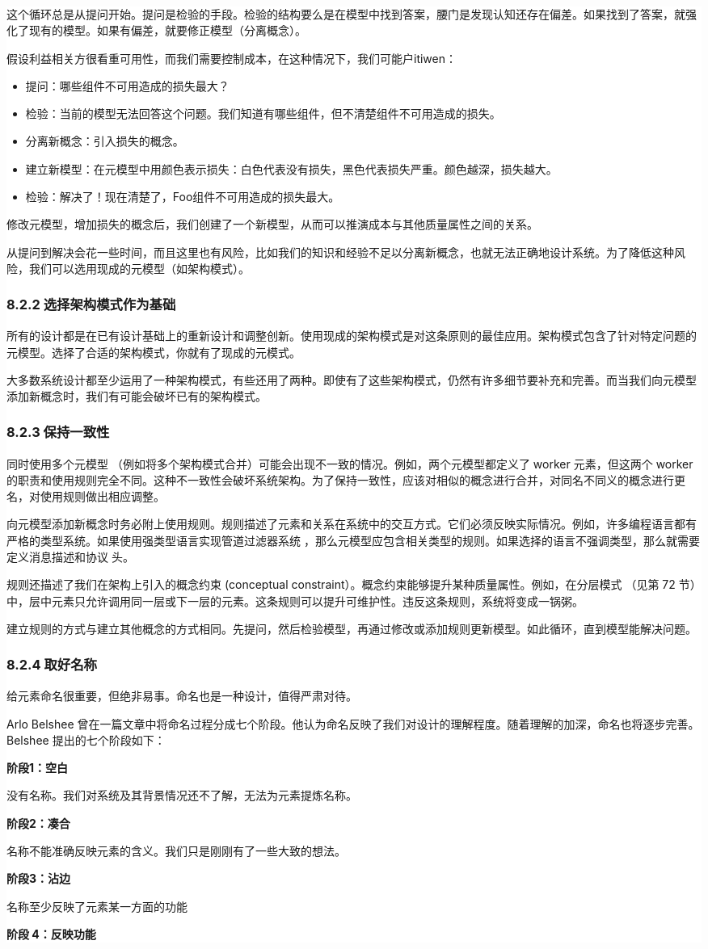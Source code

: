 这个循环总是从提问开始。提问是检验的手段。检验的结构要么是在模型中找到答案，腰门是发现认知还存在偏差。如果找到了答案，就强化了现有的模型。如果有偏差，就要修正模型（分离概念）。

假设利益相关方很看重可用性，而我们需要控制成本，在这种情况下，我们可能户itiwen：

- 提问：哪些组件不可用造成的损失最大？

- 检验：当前的模型无法回答这个问题。我们知道有哪些组件，但不清楚组件不可用造成的损失。

- 分离新概念：引入损失的概念。

- 建立新模型：在元模型中用颜色表示损失：白色代表没有损失，黑色代表损失严重。颜色越深，损失越大。

- 检验：解决了！现在清楚了，Foo组件不可用造成的损失最大。

修改元模型，增加损失的概念后，我们创建了一个新模型，从而可以推演成本与其他质量属性之间的关系。

从提问到解决会花一些时间，而且这里也有风险，比如我们的知识和经验不足以分离新概念，也就无法正确地设计系统。为了降低这种风险，我们可以选用现成的元模型（如架构模式）。

### 8.2.2 选择架构模式作为基础

所有的设计都是在已有设计基础上的重新设计和调整创新。使用现成的架构模式是对这条原则的最佳应用。架构模式包含了针对特定问题的元模型。选择了合适的架构模式，你就有了现成的元模式。

大多数系统设计都至少运用了一种架构模式，有些还用了两种。即使有了这些架构模式，仍然有许多细节要补充和完善。而当我们向元模型添加新概念时，我们有可能会破坏已有的架构模式。

### 8.2.3 保持一致性

同时使用多个元模型 （例如将多个架构模式合并）可能会出现不一致的情况。例如，两个元模型都定义了 worker 元素，但这两个 worker 的职责和使用规则完全不同。这种不一致性会破坏系统架构。为了保持一致性，应该对相似的概念进行合并，对同名不同义的概念进行更名，对使用规则做出相应调整。


向元模型添加新概念时务必附上使用规则。规则描述了元素和关系在系统中的交互方式。它们必须反映实际情况。例如，许多编程语言都有严格的类型系统。如果使用强类型语言实现管道过滤器系统 ，那么元模型应包含相关类型的规则。如果选择的语言不强调类型，那么就需要定义消息描述和协议
头。


规则还描述了我们在架构上引入的概念约束 (conceptual constraint）。概念约束能够提升某种质量属性。例如，在分层模式 （见第 72 节）中，层中元素只允许调用同一层或下一层的元素。这条规则可以提升可维护性。违反这条规则，系统将变成一锅粥。


建立规则的方式与建立其他概念的方式相同。先提问，然后检验模型，再通过修改或添加规则更新模型。如此循环，直到模型能解决问题。

### 8.2.4 取好名称

给元素命名很重要，但绝非易事。命名也是一种设计，值得严肃对待。


Arlo Belshee 曾在一篇文章中将命名过程分成七个阶段。他认为命名反映了我们对设计的理解程度。随着理解的加深，命名也将逐步完善。Belshee 提出的七个阶段如下：


**阶段1：空白**

没有名称。我们对系统及其背景情况还不了解，无法为元素提炼名称。

**阶段2：凑合**

名称不能准确反映元素的含义。我们只是刚刚有了一些大致的想法。

**阶段3：沾边**

名称至少反映了元素某一方面的功能

**阶段 4：反映功能**
